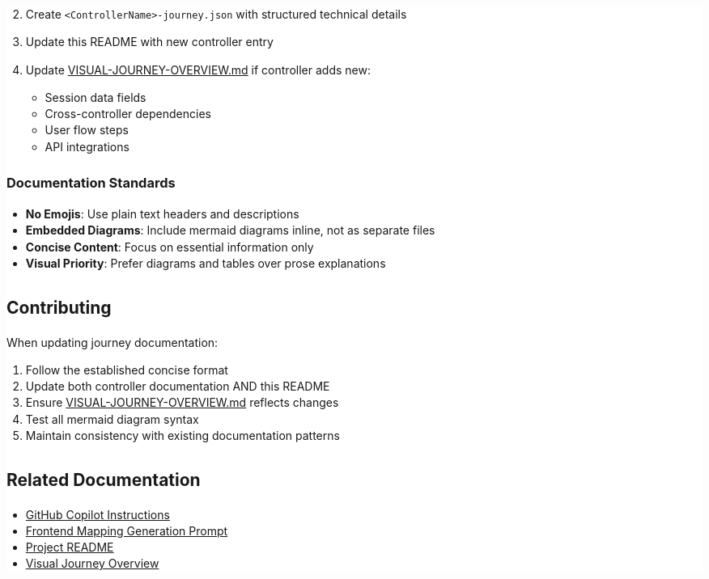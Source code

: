 2. Create `<ControllerName>-journey.json` with structured technical details

3. Update this README with new controller entry

4. Update [VISUAL-JOURNEY-OVERVIEW.md](./VISUAL-JOURNEY-OVERVIEW.md) if controller adds new:
   - Session data fields
   - Cross-controller dependencies  
   - User flow steps
   - API integrations

### Documentation Standards

- **No Emojis**: Use plain text headers and descriptions
- **Embedded Diagrams**: Include mermaid diagrams inline, not as separate files
- **Concise Content**: Focus on essential information only
- **Visual Priority**: Prefer diagrams and tables over prose explanations

## Contributing

When updating journey documentation:

1. Follow the established concise format
2. Update both controller documentation AND this README
3. Ensure [VISUAL-JOURNEY-OVERVIEW.md](./VISUAL-JOURNEY-OVERVIEW.md) reflects changes
4. Test all mermaid diagram syntax
5. Maintain consistency with existing documentation patterns

## Related Documentation

- [GitHub Copilot Instructions](../.github/copilot-instructions.md)
- [Frontend Mapping Generation Prompt](../frontend-mapping-generation-prompt.md)
- [Project README](../README.md)
- [Visual Journey Overview](./VISUAL-JOURNEY-OVERVIEW.md)
